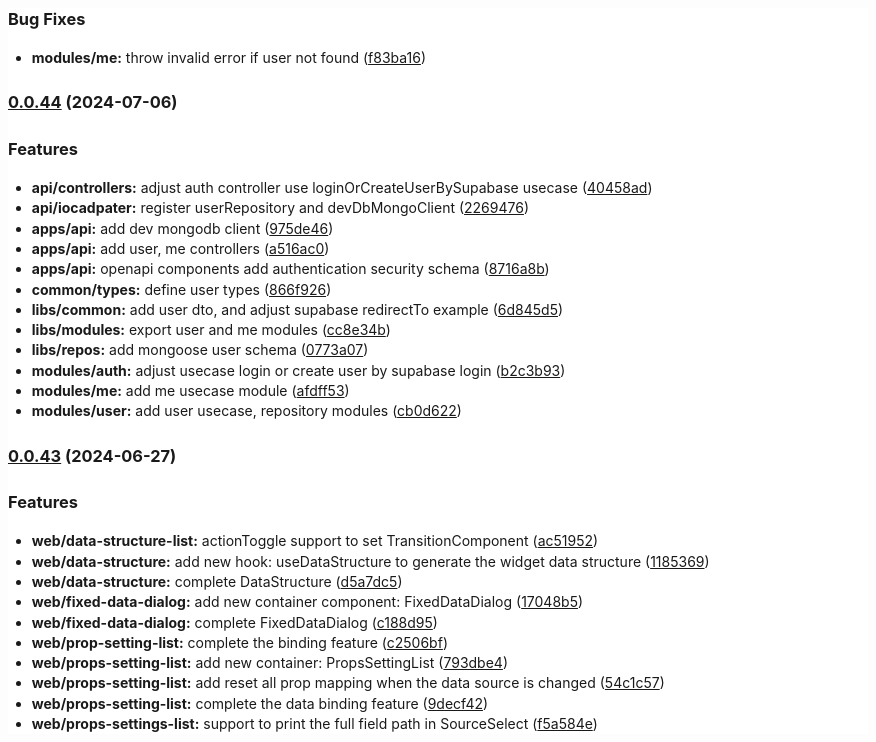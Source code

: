 
### Bug Fixes

* **modules/me:** throw invalid error if user not found ([f83ba16](https://github.com/taco3064/weavcraft/commit/f83ba16704344a647b2ec393fd968a23747c5b11))

### [0.0.44](https://github.com/taco3064/weavcraft/compare/v0.0.43...v0.0.44) (2024-07-06)


### Features

* **api/controllers:** adjust auth controller use loginOrCreateUserBySupabase usecase ([40458ad](https://github.com/taco3064/weavcraft/commit/40458ad1fa03bde895400a52822ae953d5a11a0d))
* **api/iocadpater:** register userRepository and devDbMongoClient ([2269476](https://github.com/taco3064/weavcraft/commit/22694764c87cda716ddd774d000db6e8ea1038c6))
* **apps/api:** add dev mongodb client ([975de46](https://github.com/taco3064/weavcraft/commit/975de464e4eb9a5e2cbd239f4b7f2f1aae0d70c2))
* **apps/api:** add user, me controllers ([a516ac0](https://github.com/taco3064/weavcraft/commit/a516ac058d534e2ffd318e886b23cb8c691fea06))
* **apps/api:** openapi components add authentication security schema ([8716a8b](https://github.com/taco3064/weavcraft/commit/8716a8bc143c38e71c396f803810533801e474ea))
* **common/types:** define user types ([866f926](https://github.com/taco3064/weavcraft/commit/866f9266a7bb8a228e825c4ced3c248af214e52c))
* **libs/common:** add user dto, and adjust supabase redirectTo example ([6d845d5](https://github.com/taco3064/weavcraft/commit/6d845d54b6b545c5a4dfd0c7d3fca73fd81dc622))
* **libs/modules:** export user and me modules ([cc8e34b](https://github.com/taco3064/weavcraft/commit/cc8e34bef4946a84e9ced10b598a8fad2d7ccf1a))
* **libs/repos:** add mongoose user schema ([0773a07](https://github.com/taco3064/weavcraft/commit/0773a07217b8c6b0212bd44b4bb708c15d3ce9c9))
* **modules/auth:** adjust usecase login or create user by supabase login ([b2c3b93](https://github.com/taco3064/weavcraft/commit/b2c3b93ad271891d5b407c52e2054bae79ae61fb))
* **modules/me:** add me usecase module ([afdff53](https://github.com/taco3064/weavcraft/commit/afdff537e317f3b45a8ed38b7cc618acff185e5d))
* **modules/user:** add user usecase, repository modules ([cb0d622](https://github.com/taco3064/weavcraft/commit/cb0d622b144ebc1538f48bc6b8e96e803a27efef))

### [0.0.43](https://github.com/taco3064/weavcraft/compare/v0.0.42...v0.0.43) (2024-06-27)


### Features

* **web/data-structure-list:** actionToggle support to set TransitionComponent ([ac51952](https://github.com/taco3064/weavcraft/commit/ac519526c27c91d3f1797a8ac6e21db4465efa2c))
* **web/data-structure:** add new hook: useDataStructure to generate the widget data structure ([1185369](https://github.com/taco3064/weavcraft/commit/1185369d436ba08afc0d0763a415f656285ae9a5))
* **web/data-structure:** complete DataStructure ([d5a7dc5](https://github.com/taco3064/weavcraft/commit/d5a7dc58884ffcef2e894e7e18fcf03dd35b3171))
* **web/fixed-data-dialog:** add new container component: FixedDataDialog ([17048b5](https://github.com/taco3064/weavcraft/commit/17048b5d8cc11d60c54044b9c831628bfb6c0335))
* **web/fixed-data-dialog:** complete FixedDataDialog ([c188d95](https://github.com/taco3064/weavcraft/commit/c188d95dddb2aebab614cf9443403a148242f983))
* **web/prop-setting-list:** complete the binding feature ([c2506bf](https://github.com/taco3064/weavcraft/commit/c2506bfa3a6d3750ea1f4d5a87b0f72972828e16))
* **web/props-setting-list:** add new container: PropsSettingList ([793dbe4](https://github.com/taco3064/weavcraft/commit/793dbe4c346ca1ba1171467842eb288c1fd1f5dc))
* **web/props-setting-list:** add reset all prop mapping when the data source is changed ([54c1c57](https://github.com/taco3064/weavcraft/commit/54c1c57db5823f8d7d5f18e6d68589676865c6b2))
* **web/props-setting-list:** complete the data binding feature ([9decf42](https://github.com/taco3064/weavcraft/commit/9decf428f967012777226760a35ef24b3a9760bf))
* **web/props-settings-list:** support to print the full field path in SourceSelect ([f5a584e](https://github.com/taco3064/weavcraft/commit/f5a584e5b977e0ee822586c83a1e0964368d774c))
